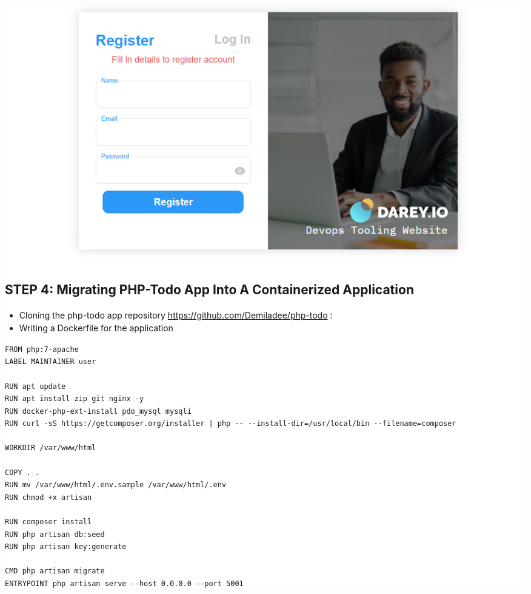 ![](https://github.com/Demiladee/private-projects/blob/main/img/project20/12.png)

## STEP 4: Migrating PHP-Todo App Into A Containerized Application

- Cloning the php-todo app repository https://github.com/Demiladee/php-todo :
- Writing a Dockerfile for the application
```
FROM php:7-apache
LABEL MAINTAINER user

RUN apt update
RUN apt install zip git nginx -y
RUN docker-php-ext-install pdo_mysql mysqli
RUN curl -sS https://getcomposer.org/installer | php -- --install-dir=/usr/local/bin --filename=composer

WORKDIR /var/www/html

COPY . .
RUN mv /var/www/html/.env.sample /var/www/html/.env 
RUN chmod +x artisan

RUN composer install
RUN php artisan db:seed
RUN php artisan key:generate

CMD php artisan migrate
ENTRYPOINT php artisan serve --host 0.0.0.0 --port 5001
```